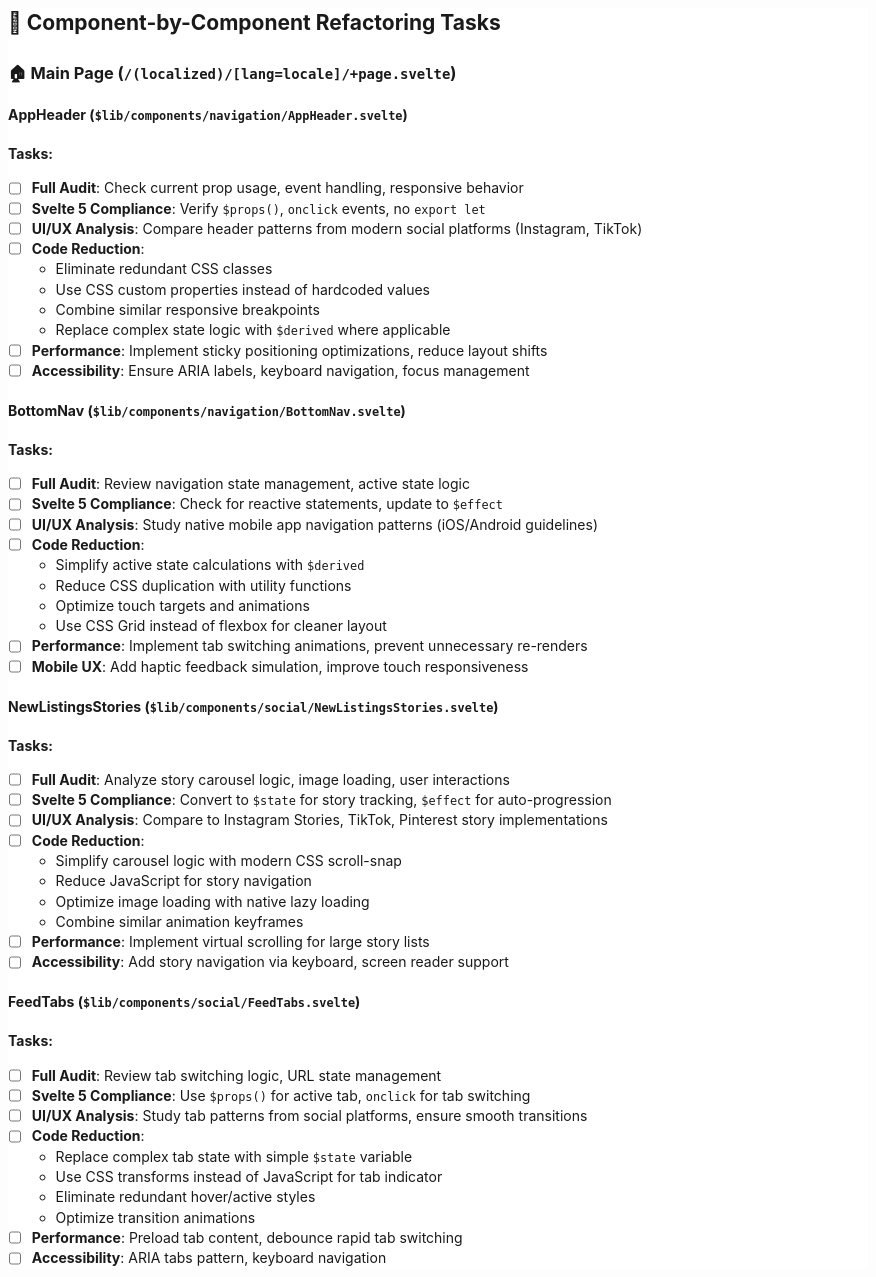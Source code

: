 ## 🎯 Component-by-Component Refactoring Tasks

### 🏠 Main Page (`/(localized)/[lang=locale]/+page.svelte`)

#### **AppHeader** (`$lib/components/navigation/AppHeader.svelte`)
**Tasks:**
- [ ] **Full Audit**: Check current prop usage, event handling, responsive behavior
- [ ] **Svelte 5 Compliance**: Verify `$props()`, `onclick` events, no `export let`
- [ ] **UI/UX Analysis**: Compare header patterns from modern social platforms (Instagram, TikTok)
- [ ] **Code Reduction**: 
  - Eliminate redundant CSS classes
  - Use CSS custom properties instead of hardcoded values
  - Combine similar responsive breakpoints
  - Replace complex state logic with `$derived` where applicable
- [ ] **Performance**: Implement sticky positioning optimizations, reduce layout shifts
- [ ] **Accessibility**: Ensure ARIA labels, keyboard navigation, focus management

#### **BottomNav** (`$lib/components/navigation/BottomNav.svelte`)
**Tasks:**
- [ ] **Full Audit**: Review navigation state management, active state logic
- [ ] **Svelte 5 Compliance**: Check for reactive statements, update to `$effect`
- [ ] **UI/UX Analysis**: Study native mobile app navigation patterns (iOS/Android guidelines)
- [ ] **Code Reduction**:
  - Simplify active state calculations with `$derived`
  - Reduce CSS duplication with utility functions
  - Optimize touch targets and animations
  - Use CSS Grid instead of flexbox for cleaner layout
- [ ] **Performance**: Implement tab switching animations, prevent unnecessary re-renders
- [ ] **Mobile UX**: Add haptic feedback simulation, improve touch responsiveness

#### **NewListingsStories** (`$lib/components/social/NewListingsStories.svelte`)
**Tasks:**
- [ ] **Full Audit**: Analyze story carousel logic, image loading, user interactions
- [ ] **Svelte 5 Compliance**: Convert to `$state` for story tracking, `$effect` for auto-progression
- [ ] **UI/UX Analysis**: Compare to Instagram Stories, TikTok, Pinterest story implementations
- [ ] **Code Reduction**:
  - Simplify carousel logic with modern CSS scroll-snap
  - Reduce JavaScript for story navigation
  - Optimize image loading with native lazy loading
  - Combine similar animation keyframes
- [ ] **Performance**: Implement virtual scrolling for large story lists
- [ ] **Accessibility**: Add story navigation via keyboard, screen reader support

#### **FeedTabs** (`$lib/components/social/FeedTabs.svelte`)
**Tasks:**
- [ ] **Full Audit**: Review tab switching logic, URL state management
- [ ] **Svelte 5 Compliance**: Use `$props()` for active tab, `onclick` for tab switching
- [ ] **UI/UX Analysis**: Study tab patterns from social platforms, ensure smooth transitions
- [ ] **Code Reduction**:
  - Replace complex tab state with simple `$state` variable
  - Use CSS transforms instead of JavaScript for tab indicator
  - Eliminate redundant hover/active styles
  - Optimize transition animations
- [ ] **Performance**: Preload tab content, debounce rapid tab switching
- [ ] **Accessibility**: ARIA tabs pattern, keyboard navigation

